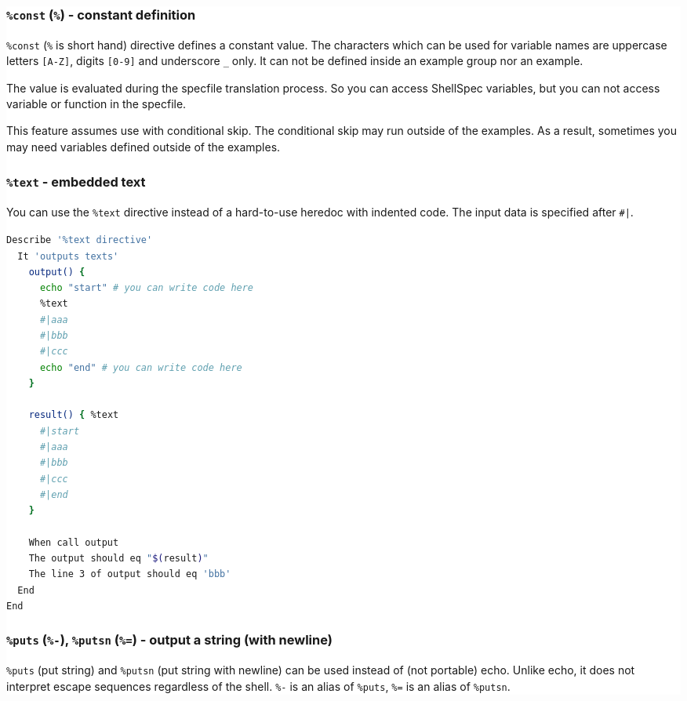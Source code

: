 ### `%const` (`%`) - constant definition

`%const` (`%` is short hand) directive defines a constant value. The characters
which can be used for variable names are uppercase letters `[A-Z]`, digits
`[0-9]` and underscore `_` only. It can not be defined inside an example
group nor an example.

The value is evaluated during the specfile translation process.
So you can access ShellSpec variables, but you can not access variable or
function in the specfile.

This feature assumes use with conditional skip. The conditional skip may run
outside of the examples. As a result, sometimes you may need variables defined
outside of the examples.

### `%text` - embedded text

You can use the `%text` directive instead of a hard-to-use heredoc with
indented code. The input data is specified after `#|`.

```sh
Describe '%text directive'
  It 'outputs texts'
    output() {
      echo "start" # you can write code here
      %text
      #|aaa
      #|bbb
      #|ccc
      echo "end" # you can write code here
    }

    result() { %text
      #|start
      #|aaa
      #|bbb
      #|ccc
      #|end
    }

    When call output
    The output should eq "$(result)"
    The line 3 of output should eq 'bbb'
  End
End
```

### `%puts` (`%-`), `%putsn` (`%=`) - output a string (with newline)

`%puts` (put string) and `%putsn` (put string with newline) can be used instead
of (not portable) echo. Unlike echo, it does not interpret escape sequences
regardless of the shell. `%-` is an alias of `%puts`, `%=` is an alias of
`%putsn`.


[bash]: https://www.gnu.org/software/bash/
[bosh]: http://schilytools.sourceforge.net/bosh.html
[busybox]: https://www.busybox.net/
[busybox-w32]: https://frippery.org/busybox/
[dash]: http://gondor.apana.org.au/~herbert/dash/
[gwsh]: https://github.com/hvdijk/gwsh
[ksh93]: http://kornshell.org
[ksh2020]: https://github.com/ksh-community/ksh
[mksh]: http://www.mirbsd.org/mksh.htm
[posh]: https://salsa.debian.org/clint/posh
[yash]: https://yash.osdn.jp/
[zsh]: https://www.zsh.org/
[netbsdsh]: http://cvsweb.netbsd.org/bsdweb.cgi/src/bin/sh/
[netbsdksh]: http://cvsweb.netbsd.org/bsdweb.cgi/src/bin/ksh/
[freebsdsh]: https://www.freebsd.org/cgi/man.cgi?sh(1)
[openbsdksh]: https://man.openbsd.org/ksh.1
[pdksh]: https://web.archive.org/web/20160918190548/http://www.cs.mun.ca:80/~michael/pdksh/
[loksh]: https://github.com/dimkr/loksh
[oksh]: https://github.com/ibara/oksh
[Actions]: https://github.com/shellspec/shellspec/actions
[TravisCI]: https://travis-ci.com/shellspec/shellspec
[CirrusCI]: https://cirrus-ci.com/github/shellspec/shellspec
[Docker]: dockerfiles
[utilities]: http://pubs.opengroup.org/onlinepubs/9699919799/utilities/contents.html